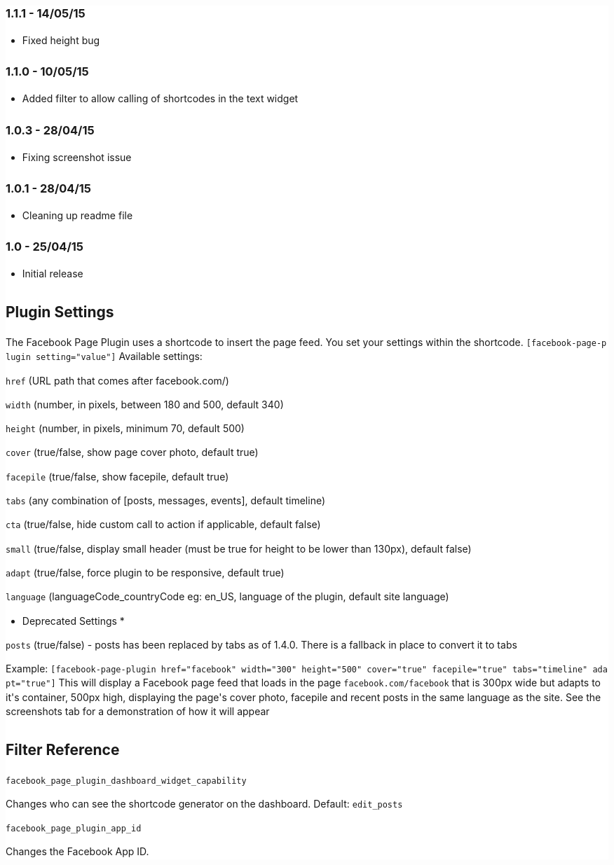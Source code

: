 ### 1.1.1 - 14/05/15
* Fixed height bug

### 1.1.0 - 10/05/15
* Added filter to allow calling of shortcodes in the text widget

### 1.0.3 - 28/04/15
* Fixing screenshot issue

### 1.0.1 - 28/04/15
* Cleaning up readme file

### 1.0 - 25/04/15
* Initial release


## Plugin Settings

The Facebook Page Plugin uses a shortcode to insert the page feed. You set your settings within the shortcode.
`[facebook-page-plugin setting="value"]` 
Available settings: 

`href` (URL path that comes after facebook.com/)

`width` (number, in pixels, between 180 and 500, default 340)

`height` (number, in pixels, minimum 70, default 500)

`cover` (true/false, show page cover photo, default true)

`facepile` (true/false, show facepile, default true)

`tabs` (any combination of [posts, messages, events], default timeline)

`cta` (true/false, hide custom call to action if applicable, default false)

`small` (true/false, display small header (must be true for height to be lower than 130px), default false)

`adapt` (true/false, force plugin to be responsive, default true)

`language` (languageCode_countryCode eg: en_US, language of the plugin, default site language)

* Deprecated Settings *

`posts` (true/false) - posts has been replaced by tabs as of 1.4.0. There is a fallback in place to convert it to tabs

Example: `[facebook-page-plugin href="facebook" width="300" height="500" cover="true" facepile="true" tabs="timeline" adapt="true"]`
This will display a Facebook page feed that loads in the page `facebook.com/facebook` that is 300px wide but adapts to it's container, 500px high, displaying the page's cover photo, facepile and recent posts in the same language as the site. See the screenshots tab for a demonstration of how it will appear


## Filter Reference

`facebook_page_plugin_dashboard_widget_capability`

Changes who can see the shortcode generator on the dashboard. Default: `edit_posts`

`facebook_page_plugin_app_id`

Changes the Facebook App ID.
